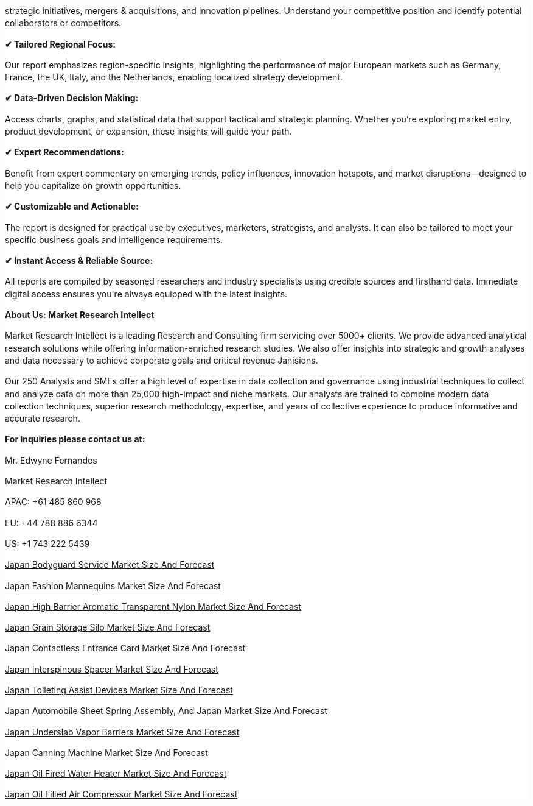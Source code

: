 strategic initiatives, mergers &amp; acquisitions, and innovation pipelines. Understand your competitive position and identify potential collaborators or competitors.</p><p><strong>✔ Tailored Regional Focus:</strong></p><p>Our report emphasizes region-specific insights, highlighting the performance of major European markets such as Germany, France, the UK, Italy, and the Netherlands, enabling localized strategy development.</p><p><strong>✔ Data-Driven Decision Making:</strong></p><p>Access charts, graphs, and statistical data that support tactical and strategic planning. Whether you&rsquo;re exploring market entry, product development, or expansion, these insights will guide your path.</p><p><strong>✔ Expert Recommendations:</strong></p><p>Benefit from expert commentary on emerging trends, policy influences, innovation hotspots, and market disruptions&mdash;designed to help you capitalize on growth opportunities.</p><p><strong>✔ Customizable and Actionable:</strong></p><p>The report is designed for practical use by executives, marketers, strategists, and analysts. It can also be tailored to meet your specific business goals and intelligence requirements.</p><p><strong>✔ Instant Access &amp; Reliable Source:</strong></p><p>All reports are compiled by seasoned researchers and industry specialists using credible sources and firsthand data. Immediate digital access ensures you're always equipped with the latest insights.</p><p><strong><span class="font-[700]">About Us: Market Research Intellect</span></strong></p><p><span class="">Market Research Intellect is a leading Research and Consulting firm servicing over 5000+ clients. We provide advanced analytical research solutions while offering information-enriched research studies.&nbsp;</span>We also offer insights into strategic and growth analyses and data necessary to achieve corporate goals and critical revenue Janisions.</p><p><span class="">Our 250 Analysts and SMEs offer a high level of expertise in data collection and governance using industrial techniques to collect and analyze data on more than 25,000 high-impact and niche markets. Our analysts are trained to combine modern data collection techniques, superior research methodology, expertise, and years of collective experience to produce informative and accurate research.</span></p><p><strong>For inquiries please contact us at:</strong></p><p>Mr. Edwyne Fernandes</p><p>Market Research Intellect</p><p>APAC: +61 485 860 968</p><p>EU: +44 788 886 6344</p><p>US: +1 743 222 5439</p><p><a href="https://github.com/mriwork1/Forecast/blob/main/Bodyguard-Service-Market/Bodyguard-Service-Market.md">Japan Bodyguard Service Market Size And Forecast</a></p><p><a href="https://github.com/mriwork1/Market-DecodeFashion-Mannequins-Market/Fashion-Mannequins-Market.md">Japan Fashion Mannequins Market Size And Forecast</a></p><p><a href="https://github.com/mriwork1/B/blob/main/High-Barrier-Aromatic-Transparent-Nylon-Market/High-Barrier-Aromatic-Transparent-Nylon-Market.md">Japan High Barrier Aromatic Transparent Nylon Market Size And Forecast</a></p><p><a href="https://github.com/mriwork1/A/blob/main/Grain-Storage-Silo-Market/Grain-Storage-Silo-Market.md">Japan Grain Storage Silo Market Size And Forecast</a></p><p><a href="https://github.com/mriwork1/Research/blob/main/Contactless-Entrance-Card-Market/Contactless-Entrance-Card-Market.md">Japan Contactless Entrance Card Market Size And Forecast</a></p><p><a href="https://github.com/mriwork1/Forecast/blob/main/Interspinous-Spacer-Market/Interspinous-Spacer-Market.md">Japan Interspinous Spacer Market Size And Forecast</a></p><p><a href="https://github.com/mriwork1/Market-DecodeToileting-Assist-Devices-Market/Toileting-Assist-Devices-Market.md">Japan Toileting Assist Devices Market Size And Forecast</a></p><p><a href="https://github.com/mriwork1/B/blob/main/Automobile-Sheet-Spring-Assembly,-And-Japan-Market/Automobile-Sheet-Spring-Assembly,-And-Japan-Market.md">Japan Automobile Sheet Spring Assembly, And Japan Market Size And Forecast</a></p><p><a href="https://github.com/mriwork1/A/blob/main/Underslab-Vapor-Barriers-Market/Underslab-Vapor-Barriers-Market.md">Japan Underslab Vapor Barriers Market Size And Forecast</a></p><p><a href="https://github.com/mriwork1/M1/blob/main/Canning-Machine-Market/Canning-Machine-Market.md">Japan Canning Machine Market Size And Forecast</a></p><p><a href="https://github.com/mriwork1/Research/blob/main/Oil-Fired-Water-Heater-Market/Oil-Fired-Water-Heater-Market.md">Japan Oil Fired Water Heater Market Size And Forecast</a></p><p><a href="https://github.com/mriwork1/Forecast/blob/main/Oil-Filled-Air-Compressor-Market/Oil-Filled-Air-Compressor-Market.md">Japan Oil Filled Air Compressor Market Size And Forecast</a></p>

